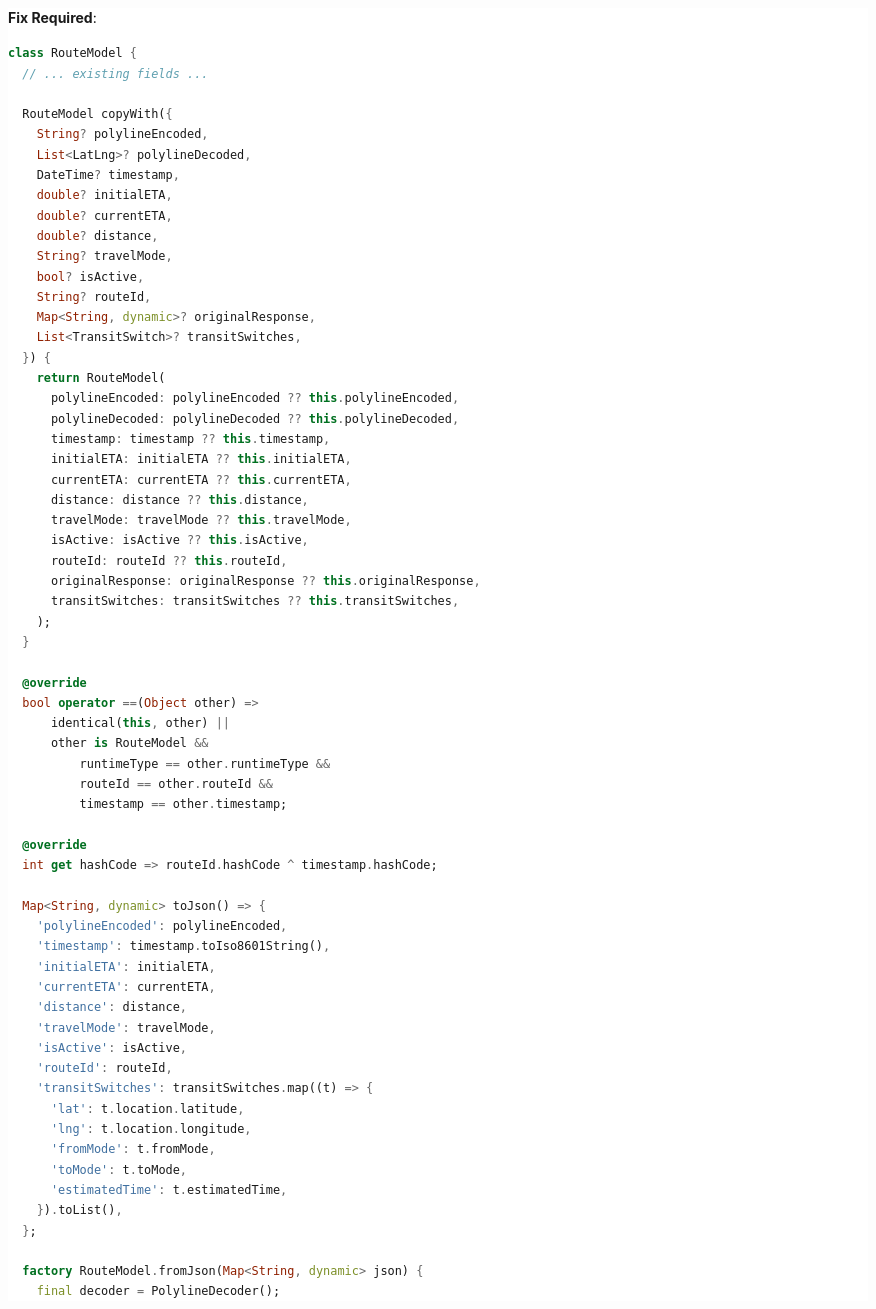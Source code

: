 **Fix Required**:
```dart
class RouteModel {
  // ... existing fields ...
  
  RouteModel copyWith({
    String? polylineEncoded,
    List<LatLng>? polylineDecoded,
    DateTime? timestamp,
    double? initialETA,
    double? currentETA,
    double? distance,
    String? travelMode,
    bool? isActive,
    String? routeId,
    Map<String, dynamic>? originalResponse,
    List<TransitSwitch>? transitSwitches,
  }) {
    return RouteModel(
      polylineEncoded: polylineEncoded ?? this.polylineEncoded,
      polylineDecoded: polylineDecoded ?? this.polylineDecoded,
      timestamp: timestamp ?? this.timestamp,
      initialETA: initialETA ?? this.initialETA,
      currentETA: currentETA ?? this.currentETA,
      distance: distance ?? this.distance,
      travelMode: travelMode ?? this.travelMode,
      isActive: isActive ?? this.isActive,
      routeId: routeId ?? this.routeId,
      originalResponse: originalResponse ?? this.originalResponse,
      transitSwitches: transitSwitches ?? this.transitSwitches,
    );
  }
  
  @override
  bool operator ==(Object other) =>
      identical(this, other) ||
      other is RouteModel &&
          runtimeType == other.runtimeType &&
          routeId == other.routeId &&
          timestamp == other.timestamp;
  
  @override
  int get hashCode => routeId.hashCode ^ timestamp.hashCode;
  
  Map<String, dynamic> toJson() => {
    'polylineEncoded': polylineEncoded,
    'timestamp': timestamp.toIso8601String(),
    'initialETA': initialETA,
    'currentETA': currentETA,
    'distance': distance,
    'travelMode': travelMode,
    'isActive': isActive,
    'routeId': routeId,
    'transitSwitches': transitSwitches.map((t) => {
      'lat': t.location.latitude,
      'lng': t.location.longitude,
      'fromMode': t.fromMode,
      'toMode': t.toMode,
      'estimatedTime': t.estimatedTime,
    }).toList(),
  };
  
  factory RouteModel.fromJson(Map<String, dynamic> json) {
    final decoder = PolylineDecoder();
```